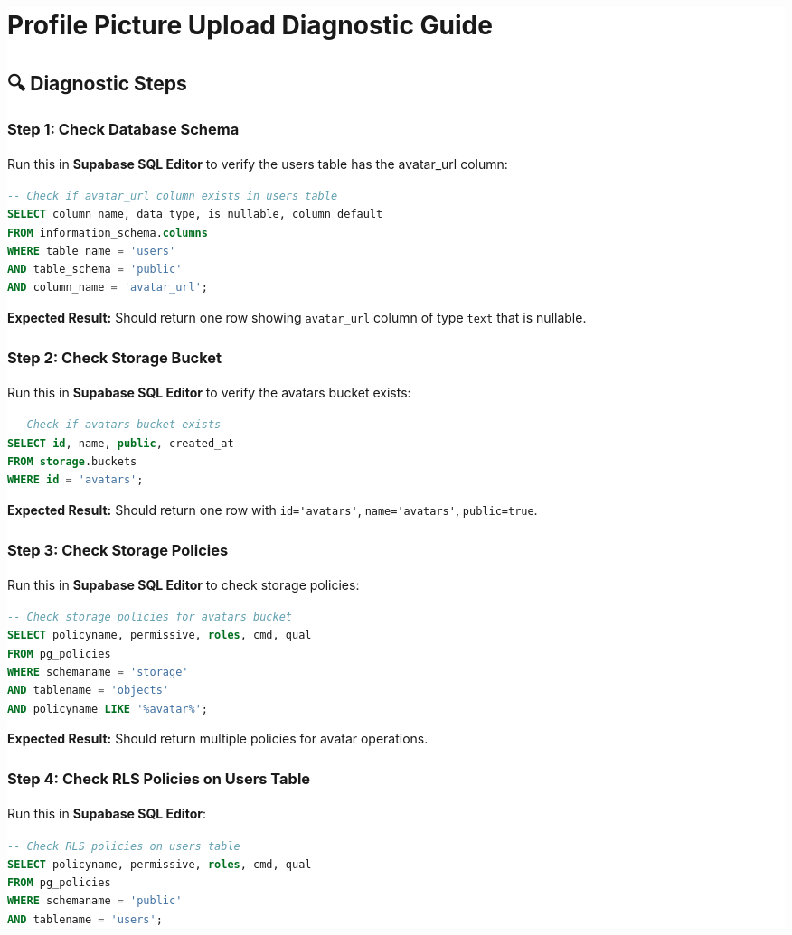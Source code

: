 # Profile Picture Upload Diagnostic Guide

## 🔍 **Diagnostic Steps**

### **Step 1: Check Database Schema**

Run this in **Supabase SQL Editor** to verify the users table has the avatar_url column:

```sql
-- Check if avatar_url column exists in users table
SELECT column_name, data_type, is_nullable, column_default
FROM information_schema.columns 
WHERE table_name = 'users' 
AND table_schema = 'public'
AND column_name = 'avatar_url';
```

**Expected Result:** Should return one row showing `avatar_url` column of type `text` that is nullable.

### **Step 2: Check Storage Bucket**

Run this in **Supabase SQL Editor** to verify the avatars bucket exists:

```sql
-- Check if avatars bucket exists
SELECT id, name, public, created_at
FROM storage.buckets 
WHERE id = 'avatars';
```

**Expected Result:** Should return one row with `id='avatars'`, `name='avatars'`, `public=true`.

### **Step 3: Check Storage Policies**

Run this in **Supabase SQL Editor** to check storage policies:

```sql
-- Check storage policies for avatars bucket
SELECT policyname, permissive, roles, cmd, qual
FROM pg_policies 
WHERE schemaname = 'storage' 
AND tablename = 'objects'
AND policyname LIKE '%avatar%';
```

**Expected Result:** Should return multiple policies for avatar operations.

### **Step 4: Check RLS Policies on Users Table**

Run this in **Supabase SQL Editor**:

```sql
-- Check RLS policies on users table
SELECT policyname, permissive, roles, cmd, qual
FROM pg_policies 
WHERE schemaname = 'public' 
AND tablename = 'users';
```
